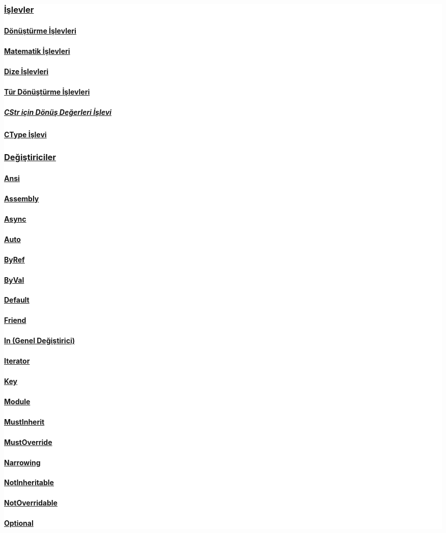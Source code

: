 ### [İşlevler](visual-basic/language-reference/functions/index.md)
#### [Dönüştürme İşlevleri](visual-basic/language-reference/functions/conversion-functions.md)
#### [Matematik İşlevleri](visual-basic/language-reference/functions/math-functions.md)
#### [Dize İşlevleri](visual-basic/language-reference/functions/string-functions.md)
#### [Tür Dönüştürme İşlevleri](visual-basic/language-reference/functions/type-conversion-functions.md)
##### [CStr için Dönüş Değerleri İşlevi](visual-basic/language-reference/functions/return-values-for-the-cstr-function.md)
#### [CType İşlevi](visual-basic/language-reference/functions/ctype-function.md)
### [Değiştiriciler](visual-basic/language-reference/modifiers/index.md)
#### [Ansi](visual-basic/language-reference/modifiers/ansi.md)
#### [Assembly](visual-basic/language-reference/modifiers/assembly.md)
#### [Async](visual-basic/language-reference/modifiers/async.md)
#### [Auto](visual-basic/language-reference/modifiers/auto.md)
#### [ByRef](visual-basic/language-reference/modifiers/byref.md)
#### [ByVal](visual-basic/language-reference/modifiers/byval.md)
#### [Default](visual-basic/language-reference/modifiers/default.md)
#### [Friend](visual-basic/language-reference/modifiers/friend.md)
#### [In (Genel Değiştirici)](visual-basic/language-reference/modifiers/in-generic-modifier.md)
#### [Iterator](visual-basic/language-reference/modifiers/iterator.md)
#### [Key](visual-basic/language-reference/modifiers/key.md)
#### [Module](visual-basic/language-reference/modifiers/module-keyword.md)
#### [MustInherit](visual-basic/language-reference/modifiers/mustinherit.md)
#### [MustOverride](visual-basic/language-reference/modifiers/mustoverride.md)
#### [Narrowing](visual-basic/language-reference/modifiers/narrowing.md)
#### [NotInheritable](visual-basic/language-reference/modifiers/notinheritable.md)
#### [NotOverridable](visual-basic/language-reference/modifiers/notoverridable.md)
#### [Optional](visual-basic/language-reference/modifiers/optional.md)